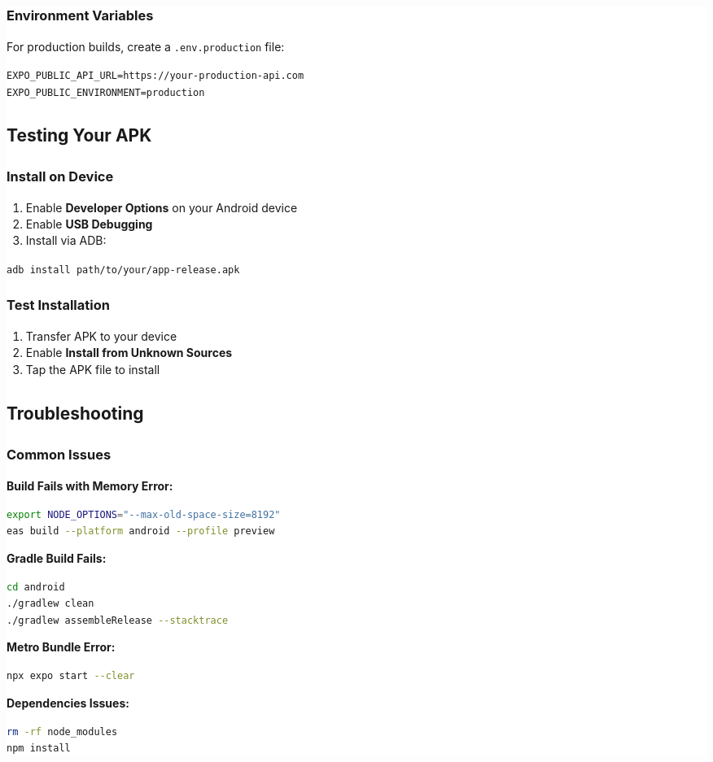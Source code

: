 ### Environment Variables

For production builds, create a `.env.production` file:

```env
EXPO_PUBLIC_API_URL=https://your-production-api.com
EXPO_PUBLIC_ENVIRONMENT=production
```

## Testing Your APK

### Install on Device

1. Enable **Developer Options** on your Android device
2. Enable **USB Debugging**
3. Install via ADB:

```bash
adb install path/to/your/app-release.apk
```

### Test Installation

1. Transfer APK to your device
2. Enable **Install from Unknown Sources**
3. Tap the APK file to install

## Troubleshooting

### Common Issues

**Build Fails with Memory Error:**
```bash
export NODE_OPTIONS="--max-old-space-size=8192"
eas build --platform android --profile preview
```

**Gradle Build Fails:**
```bash
cd android
./gradlew clean
./gradlew assembleRelease --stacktrace
```

**Metro Bundle Error:**
```bash
npx expo start --clear
```

**Dependencies Issues:**
```bash
rm -rf node_modules
npm install
```
